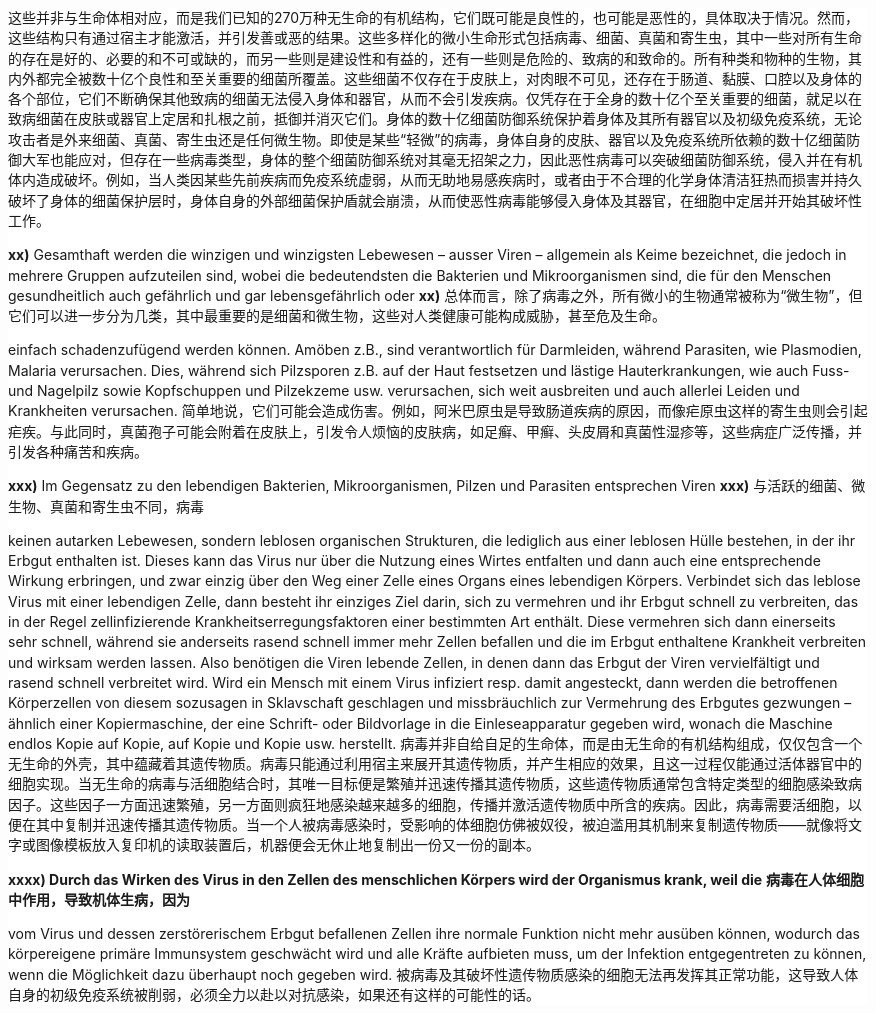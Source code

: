 这些并非与生命体相对应，而是我们已知的270万种无生命的有机结构，它们既可能是良性的，也可能是恶性的，具体取决于情况。然而，这些结构只有通过宿主才能激活，并引发善或恶的结果。这些多样化的微小生命形式包括病毒、细菌、真菌和寄生虫，其中一些对所有生命的存在是好的、必要的和不可或缺的，而另一些则是建设性和有益的，还有一些则是危险的、致病的和致命的。所有种类和物种的生物，其内外都完全被数十亿个良性和至关重要的细菌所覆盖。这些细菌不仅存在于皮肤上，对肉眼不可见，还存在于肠道、黏膜、口腔以及身体的各个部位，它们不断确保其他致病的细菌无法侵入身体和器官，从而不会引发疾病。仅凭存在于全身的数十亿个至关重要的细菌，就足以在致病细菌在皮肤或器官上定居和扎根之前，抵御并消灭它们。身体的数十亿细菌防御系统保护着身体及其所有器官以及初级免疫系统，无论攻击者是外来细菌、真菌、寄生虫还是任何微生物。即使是某些“轻微”的病毒，身体自身的皮肤、器官以及免疫系统所依赖的数十亿细菌防御大军也能应对，但存在一些病毒类型，身体的整个细菌防御系统对其毫无招架之力，因此恶性病毒可以突破细菌防御系统，侵入并在有机体内造成破坏。例如，当人类因某些先前疾病而免疫系统虚弱，从而无助地易感疾病时，或者由于不合理的化学身体清洁狂热而损害并持久破坏了身体的细菌保护层时，身体自身的外部细菌保护盾就会崩溃，从而使恶性病毒能够侵入身体及其器官，在细胞中定居并开始其破坏性工作。

**xx)** Gesamthaft werden die winzigen und winzigsten Lebewesen – ausser Viren – allgemein als Keime bezeichnet, die jedoch in mehrere Gruppen aufzuteilen sind, wobei die bedeutendsten die Bakterien und Mikroorganismen sind, die für den Menschen gesundheitlich auch gefährlich und gar lebensgefährlich oder
**xx)** 总体而言，除了病毒之外，所有微小的生物通常被称为“微生物”，但它们可以进一步分为几类，其中最重要的是细菌和微生物，这些对人类健康可能构成威胁，甚至危及生命。

einfach schadenzufügend werden können. Amöben z.B., sind verantwortlich für Darmleiden, während Parasiten, wie Plasmodien, Malaria verursachen. Dies, während sich Pilzsporen z.B. auf der Haut festsetzen und lästige Hauterkrankungen, wie auch Fuss- und Nagelpilz sowie Kopfschuppen und Pilzekzeme usw. verursachen, sich weit ausbreiten und auch allerlei Leiden und Krankheiten verursachen.
简单地说，它们可能会造成伤害。例如，阿米巴原虫是导致肠道疾病的原因，而像疟原虫这样的寄生虫则会引起疟疾。与此同时，真菌孢子可能会附着在皮肤上，引发令人烦恼的皮肤病，如足癣、甲癣、头皮屑和真菌性湿疹等，这些病症广泛传播，并引发各种痛苦和疾病。

**xxx)** Im Gegensatz zu den lebendigen Bakterien, Mikroorganismen, Pilzen und Parasiten entsprechen Viren
**xxx)** 与活跃的细菌、微生物、真菌和寄生虫不同，病毒

keinen autarken Lebewesen, sondern leblosen organischen Strukturen, die lediglich aus einer leblosen Hülle bestehen, in der ihr Erbgut enthalten ist. Dieses kann das Virus nur über die Nutzung eines Wirtes entfalten und dann auch eine entsprechende Wirkung erbringen, und zwar einzig über den Weg einer Zelle eines Organs eines lebendigen Körpers. Verbindet sich das leblose Virus mit einer lebendigen Zelle, dann besteht ihr einziges Ziel darin, sich zu vermehren und ihr Erbgut schnell zu verbreiten, das in der Regel zellinfizierende Krankheitserregungsfaktoren einer bestimmten Art enthält. Diese vermehren sich dann einerseits sehr schnell, während sie anderseits rasend schnell immer mehr Zellen befallen und die im Erbgut enthaltene Krankheit verbreiten und wirksam werden lassen. Also benötigen die Viren lebende Zellen, in denen dann das Erbgut der Viren vervielfältigt und rasend schnell verbreitet wird. Wird ein Mensch mit einem Virus infiziert resp. damit angesteckt, dann werden die betroffenen Körperzellen von diesem sozusagen in Sklavschaft geschlagen und missbräuchlich zur Vermehrung des Erbgutes gezwungen – ähnlich einer Kopiermaschine, der eine Schrift- oder Bildvorlage in die Einleseapparatur gegeben wird, wonach die Maschine endlos Kopie auf Kopie, auf Kopie und Kopie usw. herstellt.
病毒并非自给自足的生命体，而是由无生命的有机结构组成，仅仅包含一个无生命的外壳，其中蕴藏着其遗传物质。病毒只能通过利用宿主来展开其遗传物质，并产生相应的效果，且这一过程仅能通过活体器官中的细胞实现。当无生命的病毒与活细胞结合时，其唯一目标便是繁殖并迅速传播其遗传物质，这些遗传物质通常包含特定类型的细胞感染致病因子。这些因子一方面迅速繁殖，另一方面则疯狂地感染越来越多的细胞，传播并激活遗传物质中所含的疾病。因此，病毒需要活细胞，以便在其中复制并迅速传播其遗传物质。当一个人被病毒感染时，受影响的体细胞仿佛被奴役，被迫滥用其机制来复制遗传物质——就像将文字或图像模板放入复印机的读取装置后，机器便会无休止地复制出一份又一份的副本。

**xxxx) Durch das Wirken des Virus in den Zellen des menschlichen Körpers wird der Organismus krank, weil die**
**病毒在人体细胞中作用，导致机体生病，因为**

vom Virus und dessen zerstörerischem Erbgut befallenen Zellen ihre normale Funktion nicht mehr ausüben können, wodurch das körpereigene primäre Immunsystem geschwächt wird und alle Kräfte aufbieten muss, um der Infektion entgegentreten zu können, wenn die Möglichkeit dazu überhaupt noch gegeben wird.
被病毒及其破坏性遗传物质感染的细胞无法再发挥其正常功能，这导致人体自身的初级免疫系统被削弱，必须全力以赴以对抗感染，如果还有这样的可能性的话。

